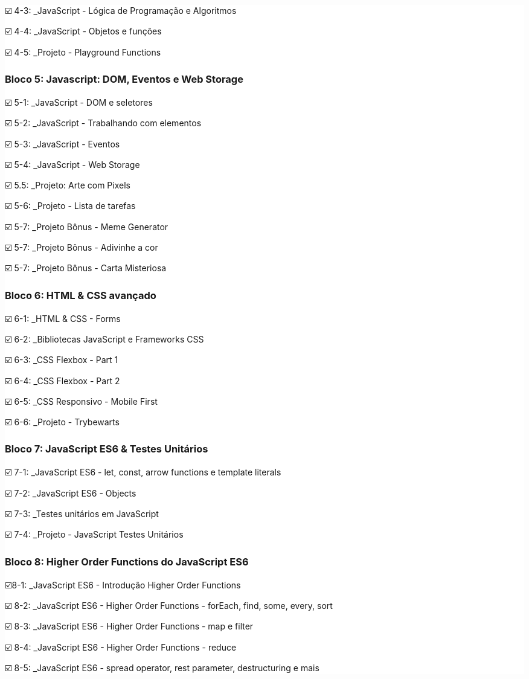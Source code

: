 :ballot_box_with_check: 4-3: \_JavaScript - Lógica de Programação e Algoritmos

:ballot_box_with_check: 4-4: \_JavaScript - Objetos e funções

:ballot_box_with_check: 4-5: \_Projeto - Playground Functions

### Bloco 5: Javascript: DOM, Eventos e Web Storage

:ballot_box_with_check: 5-1: \_JavaScript - DOM e seletores

:ballot_box_with_check: 5-2: \_JavaScript - Trabalhando com elementos

:ballot_box_with_check: 5-3: \_JavaScript - Eventos

:ballot_box_with_check: 5-4: \_JavaScript - Web Storage

:ballot_box_with_check: 5.5: \_Projeto: Arte com Pixels

:ballot_box_with_check: 5-6: \_Projeto - Lista de tarefas

:ballot_box_with_check: 5-7: \_Projeto Bônus - Meme Generator

:ballot_box_with_check: 5-7: \_Projeto Bônus - Adivinhe a cor

:ballot_box_with_check: 5-7: \_Projeto Bônus - Carta Misteriosa

### Bloco 6: HTML & CSS avançado

:ballot_box_with_check: 6-1: \_HTML & CSS - Forms

:ballot_box_with_check: 6-2: \_Bibliotecas JavaScript e Frameworks CSS

:ballot_box_with_check: 6-3: \_CSS Flexbox - Part 1

:ballot_box_with_check: 6-4: \_CSS Flexbox - Part 2

:ballot_box_with_check: 6-5: \_CSS Responsivo - Mobile First

:ballot_box_with_check: 6-6: \_Projeto - Trybewarts

### Bloco 7: JavaScript ES6 & Testes Unitários

:ballot_box_with_check: 7-1: \_JavaScript ES6 - let, const, arrow functions e template literals

:ballot_box_with_check: 7-2: \_JavaScript ES6 - Objects

:ballot_box_with_check: 7-3: \_Testes unitários em JavaScript

:ballot_box_with_check: 7-4: \_Projeto - JavaScript Testes Unitários

### Bloco 8: Higher Order Functions do JavaScript ES6

:ballot_box_with_check:8-1: \_JavaScript ES6 - Introdução Higher Order Functions

:ballot_box_with_check: 8-2: \_JavaScript ES6 - Higher Order Functions - forEach, find, some, every, sort

:ballot_box_with_check: 8-3: \_JavaScript ES6 - Higher Order Functions - map e filter

:ballot_box_with_check: 8-4: \_JavaScript ES6 - Higher Order Functions - reduce

:ballot_box_with_check: 8-5: \_JavaScript ES6 - spread operator, rest parameter, destructuring e mais
